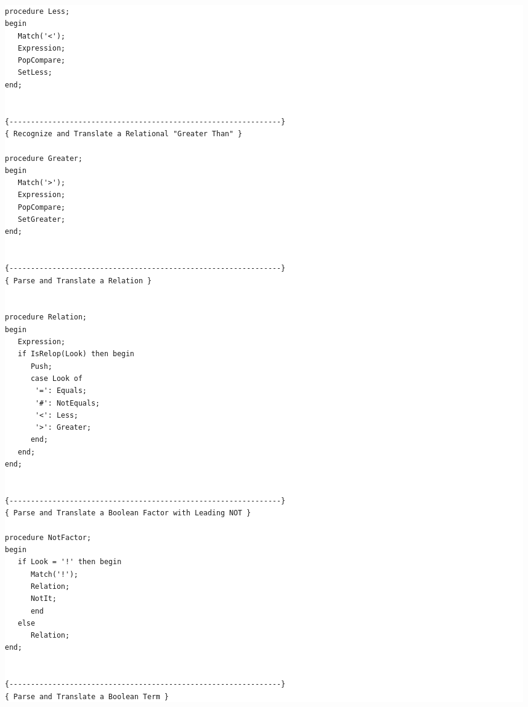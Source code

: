     procedure Less;
    begin
       Match('<');
       Expression;
       PopCompare;
       SetLess;
    end;
    
    
    {---------------------------------------------------------------}
    { Recognize and Translate a Relational "Greater Than" }
    
    procedure Greater;
    begin
       Match('>');
       Expression;
       PopCompare;
       SetGreater;
    end;
    
    
    {---------------------------------------------------------------}
    { Parse and Translate a Relation }
    
    
    procedure Relation;
    begin
       Expression;
       if IsRelop(Look) then begin
          Push;
          case Look of
           '=': Equals;
           '#': NotEquals;
           '<': Less;
           '>': Greater;
          end;
       end;
    end;
    
    
    {---------------------------------------------------------------}
    { Parse and Translate a Boolean Factor with Leading NOT }
    
    procedure NotFactor;
    begin
       if Look = '!' then begin
          Match('!');
          Relation;
          NotIt;
          end
       else
          Relation;
    end;
    
    
    {---------------------------------------------------------------}
    { Parse and Translate a Boolean Term }
    